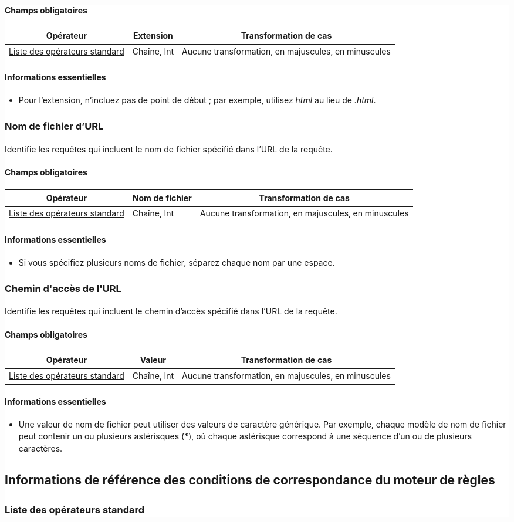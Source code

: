 #### <a name="required-fields"></a>Champs obligatoires

Opérateur | Extension | Transformation de cas
---------|-----------|---------------
[Liste des opérateurs standard](#standard-operator-list) | Chaîne, Int | Aucune transformation, en majuscules, en minuscules

#### <a name="key-information"></a>Informations essentielles

- Pour l’extension, n’incluez pas de point de début ; par exemple, utilisez *html* au lieu de *.html*.

### <a name="url-file-name"></a>Nom de fichier d’URL

Identifie les requêtes qui incluent le nom de fichier spécifié dans l’URL de la requête.

#### <a name="required-fields"></a>Champs obligatoires

Opérateur | Nom de fichier | Transformation de cas
---------|-----------|---------------
[Liste des opérateurs standard](#standard-operator-list) | Chaîne, Int | Aucune transformation, en majuscules, en minuscules

#### <a name="key-information"></a>Informations essentielles

- Si vous spécifiez plusieurs noms de fichier, séparez chaque nom par une espace. 

### <a name="url-path"></a>Chemin d'accès de l'URL

Identifie les requêtes qui incluent le chemin d’accès spécifié dans l’URL de la requête.

#### <a name="required-fields"></a>Champs obligatoires

Opérateur | Valeur | Transformation de cas
---------|-------|---------------
[Liste des opérateurs standard](#standard-operator-list) | Chaîne, Int | Aucune transformation, en majuscules, en minuscules

#### <a name="key-information"></a>Informations essentielles

- Une valeur de nom de fichier peut utiliser des valeurs de caractère générique. Par exemple, chaque modèle de nom de fichier peut contenir un ou plusieurs astérisques (*), où chaque astérisque correspond à une séquence d’un ou de plusieurs caractères.

## <a name="reference-for-rules-engine-match-conditions"></a>Informations de référence des conditions de correspondance du moteur de règles

### <a name="standard-operator-list"></a>Liste des opérateurs standard
